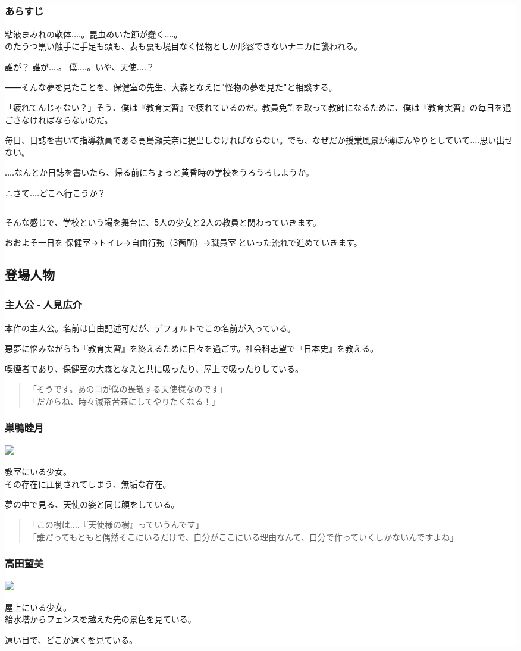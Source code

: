 ### あらすじ

粘液まみれの軟体‥‥。昆虫めいた節が蠢く‥‥。  
のたうつ黒い触手に手足も頭も、表も裏も境目なく怪物としか形容できないナニカに襲われる。

誰が？ 誰が‥‥。 僕‥‥。いや、天使‥‥？

――そんな夢を見たことを、保健室の先生、大森となえに"怪物の夢を見た"と相談する。

「疲れてんじゃない？」そう、僕は『教育実習』で疲れているのだ。教員免許を取って教師になるために、僕は『教育実習』の毎日を過ごさなければならないのだ。

毎日、日誌を書いて指導教員である高島瀬美奈に提出しなければならない。でも、なぜだか授業風景が薄ぼんやりとしていて‥‥思い出せない。

‥‥なんとか日誌を書いたら、帰る前にちょっと黄昏時の学校をうろうろしようか。

∴さて‥‥どこへ行こうか？

---

そんな感じで、学校という場を舞台に、5人の少女と2人の教員と関わっていきます。

おおよそ一日を 保健室→トイレ→自由行動（3箇所）→職員室 といった流れで進めていきます。

## 登場人物

### 主人公 - 人見広介

本作の主人公。名前は自由記述可だが、デフォルトでこの名前が入っている。

悪夢に悩みながらも『教育実習』を終えるために日々を過ごす。社会科志望で『日本史』を教える。

喫煙者であり、保健室の大森となえと共に吸ったり、屋上で吸ったりしている。

> 「そうです。あのコが僕の畏敬する天使様なのです」  
> 「だからね、時々滅茶苦茶にしてやりたくなる！」

### 巣鴨睦月

![](/images/mutsuki_01.webp)

教室にいる少女。  
その存在に圧倒されてしまう、無垢な存在。

夢の中で見る、天使の姿と同じ顔をしている。

> 「この樹は‥‥『天使様の樹』っていうんです」  
> 「誰だってもともと偶然そこにいるだけで、自分がここにいる理由なんて、自分で作っていくしかないんですよね」

### 高田望美

![](/images/nozomi_01.webp)

屋上にいる少女。  
給水塔からフェンスを越えた先の景色を見ている。

遠い目で、どこか遠くを見ている。
